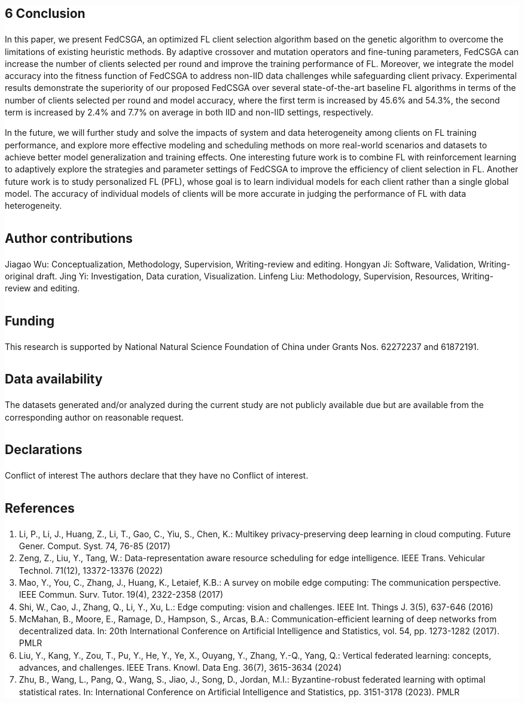 ## 6 Conclusion

In this paper, we present FedCSGA, an optimized FL client selection algorithm based on the genetic algorithm to overcome the limitations of existing heuristic methods. By adaptive crossover and mutation operators and fine-tuning parameters, FedCSGA can increase the number of clients selected per round and improve the training performance of FL. Moreover, we integrate the model accuracy into the fitness function of FedCSGA to address non-IID data challenges while safeguarding client privacy. Experimental results demonstrate the superiority of our proposed FedCSGA over several state-of-the-art baseline FL algorithms in terms of the number of clients selected per round and model accuracy, where the first term is increased by 45.6% and 54.3%, the second term is increased by 2.4% and 7.7% on average in both IID and non-IID settings, respectively.

In the future, we will further study and solve the impacts of system and data heterogeneity among clients on FL training performance, and explore more effective modeling and scheduling methods on more real-world scenarios and datasets to achieve better model generalization and training effects. One interesting future work is to combine FL with reinforcement learning to adaptively explore the strategies and parameter settings of FedCSGA to improve the efficiency of client selection in FL. Another future work is to study personalized FL (PFL), whose goal is to learn individual models for each client rather than a single global model. The accuracy of individual models of clients will be more accurate in judging the performance of FL with data heterogeneity.

## Author contributions

Jiagao Wu: Conceptualization, Methodology, Supervision, Writing-review and editing. Hongyan Ji: Software, Validation, Writing-original draft. Jing Yi: Investigation, Data curation, Visualization. Linfeng Liu: Methodology, Supervision, Resources, Writing-review and editing.

## Funding

This research is supported by National Natural Science Foundation of China under Grants Nos. 62272237 and 61872191.

## Data availability

The datasets generated and/or analyzed during the current study are not publicly available due but are available from the corresponding author on reasonable request.

## Declarations

Conflict of interest The authors declare that they have no Conflict of interest.

## References

1. Li, P., Li, J., Huang, Z., Li, T., Gao, C., Yiu, S., Chen, K.: Multikey privacy-preserving deep learning in cloud computing. Future Gener. Comput. Syst. 74, 76-85 (2017)
2. Zeng, Z., Liu, Y., Tang, W.: Data-representation aware resource scheduling for edge intelligence. IEEE Trans. Vehicular Technol. 71(12), 13372-13376 (2022)
3. Mao, Y., You, C., Zhang, J., Huang, K., Letaief, K.B.: A survey on mobile edge computing: The communication perspective. IEEE Commun. Surv. Tutor. 19(4), 2322-2358 (2017)
4. Shi, W., Cao, J., Zhang, Q., Li, Y., Xu, L.: Edge computing: vision and challenges. IEEE Int. Things J. 3(5), 637-646 (2016)
5. McMahan, B., Moore, E., Ramage, D., Hampson, S., Arcas, B.A.: Communication-efficient learning of deep networks from decentralized data. In: 20th International Conference on Artificial Intelligence and Statistics, vol. 54, pp. 1273-1282 (2017). PMLR
6. Liu, Y., Kang, Y., Zou, T., Pu, Y., He, Y., Ye, X., Ouyang, Y., Zhang, Y.-Q., Yang, Q.: Vertical federated learning: concepts, advances, and challenges. IEEE Trans. Knowl. Data Eng. 36(7), 3615-3634 (2024)
7. Zhu, B., Wang, L., Pang, Q., Wang, S., Jiao, J., Song, D., Jordan, M.I.: Byzantine-robust federated learning with optimal statistical rates. In: International Conference on Artificial Intelligence and Statistics, pp. 3151-3178 (2023). PMLR